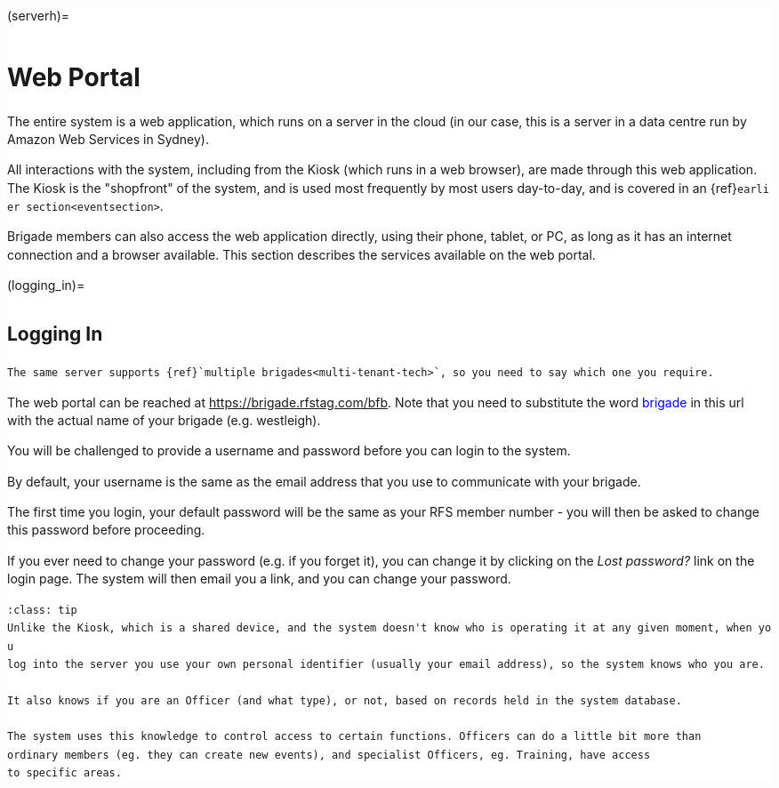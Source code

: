 (serverh)=
# Web Portal

The entire system is a web application, which runs on a server in the cloud (in our case, this is a server in a 
data centre run by Amazon Web Services in Sydney).

All interactions with the system, including from the Kiosk (which runs in a web browser), are made through this 
web application. The Kiosk is the "shopfront" of the system, and is used most frequently by most users day-to-day, and is covered in an
{ref}`earlier section<eventsection>`.

Brigade members can also access the web application directly, using their phone, tablet, or PC, as long as it has 
an internet connection and a browser available. This section describes the services available on the web portal.

(logging_in)=
## Logging In

```{margin} Separate Domains 
The same server supports {ref}`multiple brigades<multi-tenant-tech>`, so you need to say which one you require.
```

The web portal can be reached at <https://brigade.rfstag.com/bfb>. Note that you need to substitute the word 
<span style="color:blue;">brigade</span> in this url with the actual name of your brigade (e.g. westleigh).

You will be challenged to provide a username and password before you can login to the system.

By default, your username is the same as the email address that you use to communicate with your brigade. 

The first time you login, your default password will be the same as your RFS member number - you will then be asked to 
change this password before proceeding.

If you ever need to change your password (e.g. if you forget it), you can change it by clicking on the *Lost password?* 
link on the login page. The system will then email you a link, and you can change your password.

```{admonition} We know who you are...
:class: tip
Unlike the Kiosk, which is a shared device, and the system doesn't know who is operating it at any given moment, when you 
log into the server you use your own personal identifier (usually your email address), so the system knows who you are.

It also knows if you are an Officer (and what type), or not, based on records held in the system database.

The system uses this knowledge to control access to certain functions. Officers can do a little bit more than 
ordinary members (eg. they can create new events), and specialist Officers, eg. Training, have access 
to specific areas.
```

